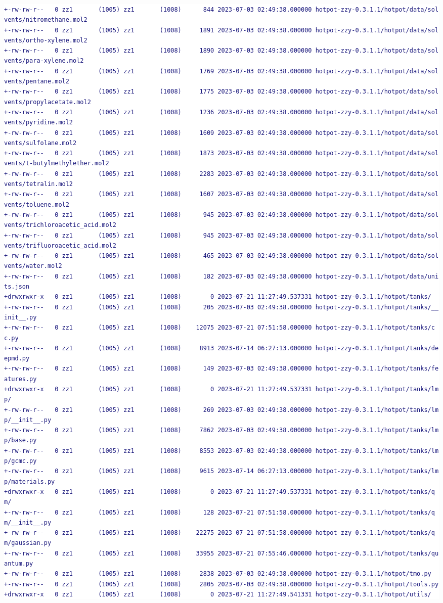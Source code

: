 ```diff
+-rw-rw-r--   0 zz1       (1005) zz1       (1008)      844 2023-07-03 02:49:38.000000 hotpot-zzy-0.3.1.1/hotpot/data/solvents/nitromethane.mol2
+-rw-rw-r--   0 zz1       (1005) zz1       (1008)     1891 2023-07-03 02:49:38.000000 hotpot-zzy-0.3.1.1/hotpot/data/solvents/ortho-xylene.mol2
+-rw-rw-r--   0 zz1       (1005) zz1       (1008)     1890 2023-07-03 02:49:38.000000 hotpot-zzy-0.3.1.1/hotpot/data/solvents/para-xylene.mol2
+-rw-rw-r--   0 zz1       (1005) zz1       (1008)     1769 2023-07-03 02:49:38.000000 hotpot-zzy-0.3.1.1/hotpot/data/solvents/pentane.mol2
+-rw-rw-r--   0 zz1       (1005) zz1       (1008)     1775 2023-07-03 02:49:38.000000 hotpot-zzy-0.3.1.1/hotpot/data/solvents/propylacetate.mol2
+-rw-rw-r--   0 zz1       (1005) zz1       (1008)     1236 2023-07-03 02:49:38.000000 hotpot-zzy-0.3.1.1/hotpot/data/solvents/pyridine.mol2
+-rw-rw-r--   0 zz1       (1005) zz1       (1008)     1609 2023-07-03 02:49:38.000000 hotpot-zzy-0.3.1.1/hotpot/data/solvents/sulfolane.mol2
+-rw-rw-r--   0 zz1       (1005) zz1       (1008)     1873 2023-07-03 02:49:38.000000 hotpot-zzy-0.3.1.1/hotpot/data/solvents/t-butylmethylether.mol2
+-rw-rw-r--   0 zz1       (1005) zz1       (1008)     2283 2023-07-03 02:49:38.000000 hotpot-zzy-0.3.1.1/hotpot/data/solvents/tetralin.mol2
+-rw-rw-r--   0 zz1       (1005) zz1       (1008)     1607 2023-07-03 02:49:38.000000 hotpot-zzy-0.3.1.1/hotpot/data/solvents/toluene.mol2
+-rw-rw-r--   0 zz1       (1005) zz1       (1008)      945 2023-07-03 02:49:38.000000 hotpot-zzy-0.3.1.1/hotpot/data/solvents/trichloroacetic_acid.mol2
+-rw-rw-r--   0 zz1       (1005) zz1       (1008)      945 2023-07-03 02:49:38.000000 hotpot-zzy-0.3.1.1/hotpot/data/solvents/trifluoroacetic_acid.mol2
+-rw-rw-r--   0 zz1       (1005) zz1       (1008)      465 2023-07-03 02:49:38.000000 hotpot-zzy-0.3.1.1/hotpot/data/solvents/water.mol2
+-rw-rw-r--   0 zz1       (1005) zz1       (1008)      182 2023-07-03 02:49:38.000000 hotpot-zzy-0.3.1.1/hotpot/data/units.json
+drwxrwxr-x   0 zz1       (1005) zz1       (1008)        0 2023-07-21 11:27:49.537331 hotpot-zzy-0.3.1.1/hotpot/tanks/
+-rw-rw-r--   0 zz1       (1005) zz1       (1008)      205 2023-07-03 02:49:38.000000 hotpot-zzy-0.3.1.1/hotpot/tanks/__init__.py
+-rw-rw-r--   0 zz1       (1005) zz1       (1008)    12075 2023-07-21 07:51:58.000000 hotpot-zzy-0.3.1.1/hotpot/tanks/cc.py
+-rw-rw-r--   0 zz1       (1005) zz1       (1008)     8913 2023-07-14 06:27:13.000000 hotpot-zzy-0.3.1.1/hotpot/tanks/deepmd.py
+-rw-rw-r--   0 zz1       (1005) zz1       (1008)      149 2023-07-03 02:49:38.000000 hotpot-zzy-0.3.1.1/hotpot/tanks/features.py
+drwxrwxr-x   0 zz1       (1005) zz1       (1008)        0 2023-07-21 11:27:49.537331 hotpot-zzy-0.3.1.1/hotpot/tanks/lmp/
+-rw-rw-r--   0 zz1       (1005) zz1       (1008)      269 2023-07-03 02:49:38.000000 hotpot-zzy-0.3.1.1/hotpot/tanks/lmp/__init__.py
+-rw-rw-r--   0 zz1       (1005) zz1       (1008)     7862 2023-07-03 02:49:38.000000 hotpot-zzy-0.3.1.1/hotpot/tanks/lmp/base.py
+-rw-rw-r--   0 zz1       (1005) zz1       (1008)     8553 2023-07-03 02:49:38.000000 hotpot-zzy-0.3.1.1/hotpot/tanks/lmp/gcmc.py
+-rw-rw-r--   0 zz1       (1005) zz1       (1008)     9615 2023-07-14 06:27:13.000000 hotpot-zzy-0.3.1.1/hotpot/tanks/lmp/materials.py
+drwxrwxr-x   0 zz1       (1005) zz1       (1008)        0 2023-07-21 11:27:49.537331 hotpot-zzy-0.3.1.1/hotpot/tanks/qm/
+-rw-rw-r--   0 zz1       (1005) zz1       (1008)      128 2023-07-21 07:51:58.000000 hotpot-zzy-0.3.1.1/hotpot/tanks/qm/__init__.py
+-rw-rw-r--   0 zz1       (1005) zz1       (1008)    22275 2023-07-21 07:51:58.000000 hotpot-zzy-0.3.1.1/hotpot/tanks/qm/gaussian.py
+-rw-rw-r--   0 zz1       (1005) zz1       (1008)    33955 2023-07-21 07:55:46.000000 hotpot-zzy-0.3.1.1/hotpot/tanks/quantum.py
+-rw-rw-r--   0 zz1       (1005) zz1       (1008)     2838 2023-07-03 02:49:38.000000 hotpot-zzy-0.3.1.1/hotpot/tmo.py
+-rw-rw-r--   0 zz1       (1005) zz1       (1008)     2805 2023-07-03 02:49:38.000000 hotpot-zzy-0.3.1.1/hotpot/tools.py
+drwxrwxr-x   0 zz1       (1005) zz1       (1008)        0 2023-07-21 11:27:49.541331 hotpot-zzy-0.3.1.1/hotpot/utils/
```